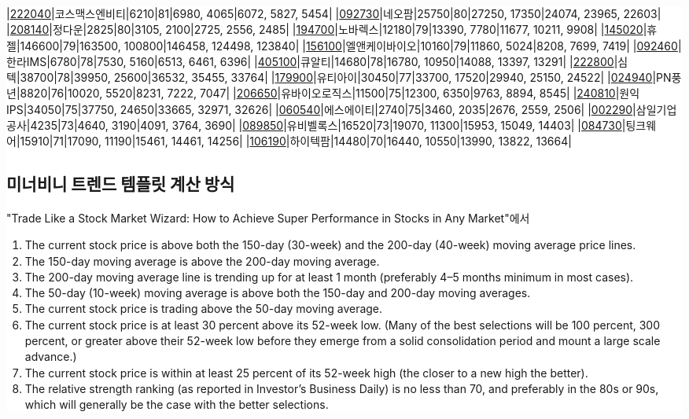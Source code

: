 |[222040](https://finance.daum.net/quotes/A222040)|코스맥스엔비티|6210|81|6980, 4065|6072, 5827, 5454|
|[092730](https://finance.daum.net/quotes/A092730)|네오팜|25750|80|27250, 17350|24074, 23965, 22603|
|[208140](https://finance.daum.net/quotes/A208140)|정다운|2825|80|3105, 2100|2725, 2556, 2485|
|[194700](https://finance.daum.net/quotes/A194700)|노바렉스|12180|79|13390, 7780|11677, 10211, 9908|
|[145020](https://finance.daum.net/quotes/A145020)|휴젤|146600|79|163500, 100800|146458, 124498, 123840|
|[156100](https://finance.daum.net/quotes/A156100)|엘앤케이바이오|10160|79|11860, 5024|8208, 7699, 7419|
|[092460](https://finance.daum.net/quotes/A092460)|한라IMS|6780|78|7530, 5160|6513, 6461, 6396|
|[405100](https://finance.daum.net/quotes/A405100)|큐알티|14680|78|16780, 10950|14088, 13397, 13291|
|[222800](https://finance.daum.net/quotes/A222800)|심텍|38700|78|39950, 25600|36532, 35455, 33764|
|[179900](https://finance.daum.net/quotes/A179900)|유티아이|30450|77|33700, 17520|29940, 25150, 24522|
|[024940](https://finance.daum.net/quotes/A024940)|PN풍년|8820|76|10020, 5520|8231, 7222, 7047|
|[206650](https://finance.daum.net/quotes/A206650)|유바이오로직스|11500|75|12300, 6350|9763, 8894, 8545|
|[240810](https://finance.daum.net/quotes/A240810)|원익IPS|34050|75|37750, 24650|33665, 32971, 32626|
|[060540](https://finance.daum.net/quotes/A060540)|에스에이티|2740|75|3460, 2035|2676, 2559, 2506|
|[002290](https://finance.daum.net/quotes/A002290)|삼일기업공사|4235|73|4640, 3190|4091, 3764, 3690|
|[089850](https://finance.daum.net/quotes/A089850)|유비벨록스|16520|73|19070, 11300|15953, 15049, 14403|
|[084730](https://finance.daum.net/quotes/A084730)|팅크웨어|15910|71|17090, 11190|15461, 14461, 14256|
|[106190](https://finance.daum.net/quotes/A106190)|하이텍팜|14480|70|16440, 10550|13990, 13822, 13664|

## 미너비니 트렌드 템플릿 계산 방식

"Trade Like a Stock Market Wizard: How to Achieve Super Performance in Stocks in Any Market"에서

 1. The current stock price is above both the 150-day (30-week) and the 200-day (40-week) moving average price lines.
 1. The 150-day moving average is above the 200-day moving average.
 1. The 200-day moving average line is trending up for at least 1 month (preferably 4–5 months minimum in most cases).
 1. The 50-day (10-week) moving average is above both the 150-day and 200-day moving averages.
 1. The current stock price is trading above the 50-day moving average.
 1. The current stock price is at least 30 percent above its 52-week low. (Many of the best selections will be 100 percent, 300 percent, or greater above their 52-week low before they emerge from a solid consolidation period and mount a large scale advance.)
 1. The current stock price is within at least 25 percent of its 52-week high (the closer to a new high the better).
 1. The relative strength ranking (as reported in Investor’s Business Daily) is no less than 70, and preferably in the 80s or 90s, which will generally be the case with the better selections.
